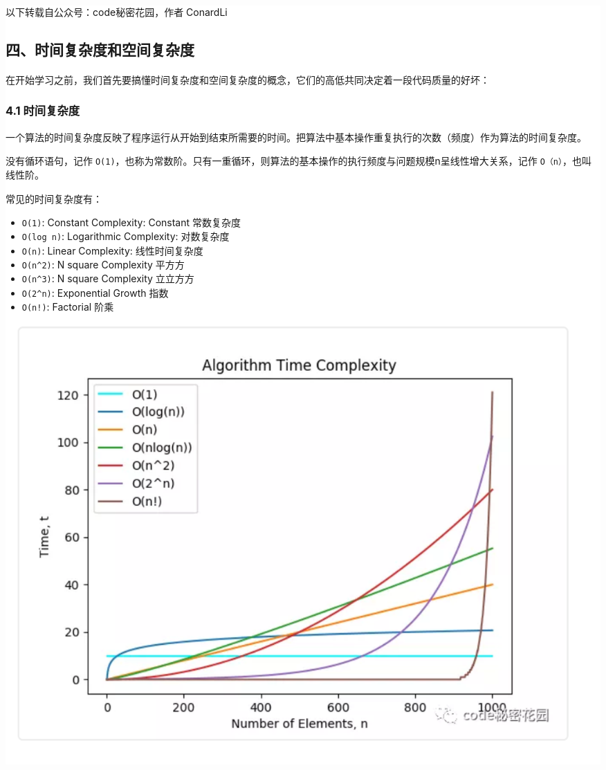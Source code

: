 以下转载自公众号：code秘密花园，作者 ConardLi

## 四、时间复杂度和空间复杂度

在开始学习之前，我们首先要搞懂时间复杂度和空间复杂度的概念，它们的高低共同决定着一段代码质量的好坏：

### 4.1 时间复杂度

一个算法的时间复杂度反映了程序运行从开始到结束所需要的时间。把算法中基本操作重复执行的次数（频度）作为算法的时间复杂度。

没有循环语句，记作 `O(1)`，也称为常数阶。只有一重循环，则算法的基本操作的执行频度与问题规模n呈线性增大关系，记作 `O（n）`，也叫线性阶。

常见的时间复杂度有：

- `O(1)`: Constant Complexity: Constant 常数复杂度
- `O(log n)`: Logarithmic Complexity: 对数复杂度
- `O(n)`: Linear Complexity: 线性时间复杂度
- `O(n^2)`: N square Complexity 平⽅方
- `O(n^3)`: N square Complexity ⽴立⽅方
- `O(2^n)`: Exponential Growth 指数
- `O(n!)`: Factorial 阶乘

![1566801591177](../../.vuepress/public/1566801591177.png)
